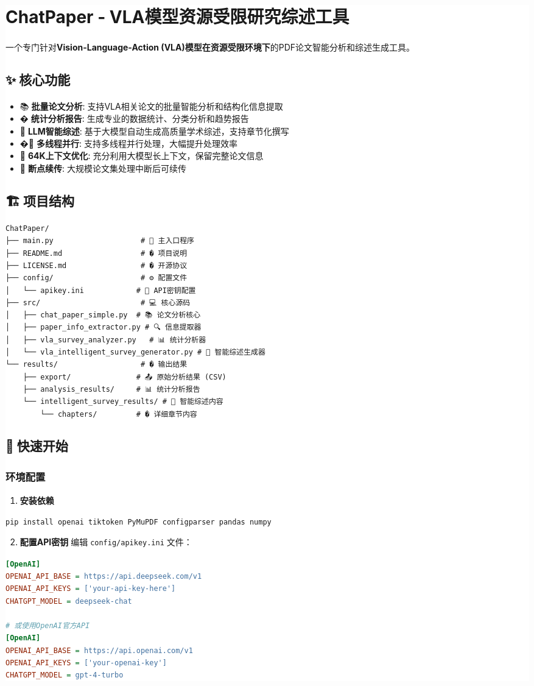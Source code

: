 # ChatPaper - VLA模型资源受限研究综述工具

一个专门针对**Vision-Language-Action (VLA)模型在资源受限环境下**的PDF论文智能分析和综述生成工具。

## ✨ 核心功能

- 📚 **批量论文分析**: 支持VLA相关论文的批量智能分析和结构化信息提取
- � **统计分析报告**: 生成专业的数据统计、分类分析和趋势报告
- 🤖 **LLM智能综述**: 基于大模型自动生成高质量学术综述，支持章节化撰写
- �🚀 **多线程并行**: 支持多线程并行处理，大幅提升处理效率
- 🧠 **64K上下文优化**: 充分利用大模型长上下文，保留完整论文信息
- 🔄 **断点续传**: 大规模论文集处理中断后可续传

## 🏗️ 项目结构

```
ChatPaper/
├── main.py                    # 🎯 主入口程序
├── README.md                  # � 项目说明
├── LICENSE.md                 # � 开源协议
├── config/                    # ⚙️ 配置文件
│   └── apikey.ini            # 🔑 API密钥配置
├── src/                       # 💻 核心源码
│   ├── chat_paper_simple.py  # 📚 论文分析核心
│   ├── paper_info_extractor.py # 🔍 信息提取器
│   ├── vla_survey_analyzer.py   # 📊 统计分析器
│   └── vla_intelligent_survey_generator.py # 🤖 智能综述生成器
└── results/                   # � 输出结果
    ├── export/               # 📤 原始分析结果 (CSV)
    ├── analysis_results/     # 📊 统计分析报告
    └── intelligent_survey_results/ # 🤖 智能综述内容
        └── chapters/         # � 详细章节内容
```

## 🚀 快速开始

### 环境配置

1. **安装依赖**
```bash
pip install openai tiktoken PyMuPDF configparser pandas numpy
```

2. **配置API密钥**
编辑 `config/apikey.ini` 文件：
```ini
[OpenAI]
OPENAI_API_BASE = https://api.deepseek.com/v1
OPENAI_API_KEYS = ['your-api-key-here']
CHATGPT_MODEL = deepseek-chat

# 或使用OpenAI官方API
[OpenAI]
OPENAI_API_BASE = https://api.openai.com/v1
OPENAI_API_KEYS = ['your-openai-key']
CHATGPT_MODEL = gpt-4-turbo
```
